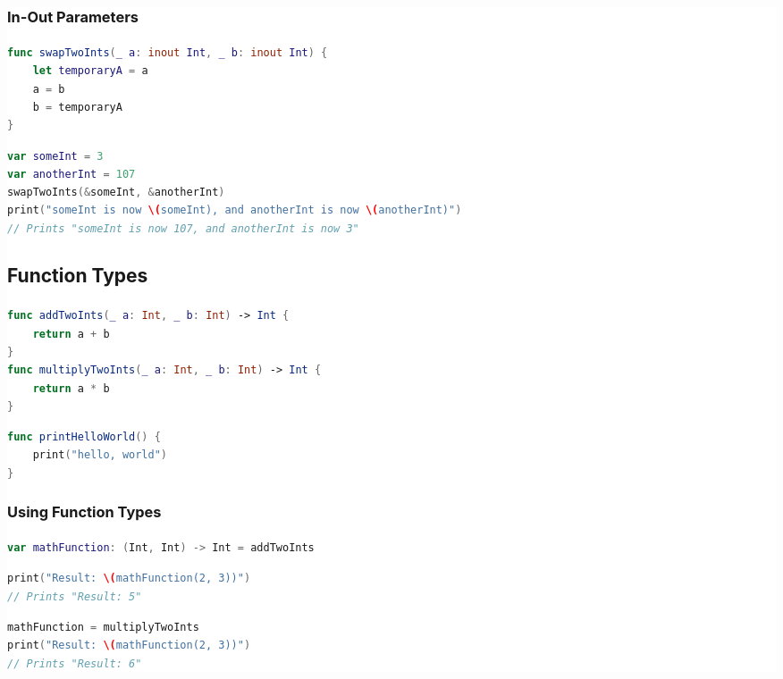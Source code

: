 ### In-Out Parameters

```Swift
func swapTwoInts(_ a: inout Int, _ b: inout Int) {
    let temporaryA = a
    a = b
    b = temporaryA
}

```


```Swift
var someInt = 3
var anotherInt = 107
swapTwoInts(&someInt, &anotherInt)
print("someInt is now \(someInt), and anotherInt is now \(anotherInt)")
// Prints "someInt is now 107, and anotherInt is now 3"

```

## Function Types

```Swift
func addTwoInts(_ a: Int, _ b: Int) -> Int {
    return a + b
}
func multiplyTwoInts(_ a: Int, _ b: Int) -> Int {
    return a * b
}

```


```Swift
func printHelloWorld() {
    print("hello, world")
}

```

### Using Function Types

```Swift
var mathFunction: (Int, Int) -> Int = addTwoInts

```


```Swift
print("Result: \(mathFunction(2, 3))")
// Prints "Result: 5"

```


```Swift
mathFunction = multiplyTwoInts
print("Result: \(mathFunction(2, 3))")
// Prints "Result: 6"

```
